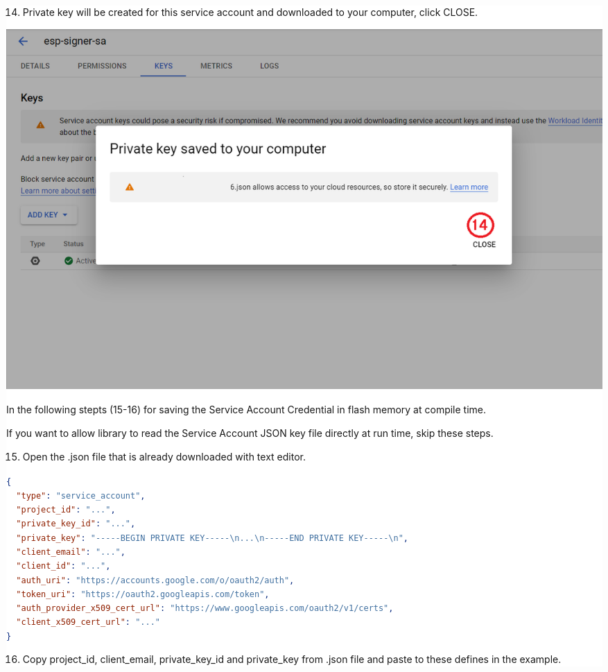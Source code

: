 14. Private key will be created for this service account and downloaded to your computer, click CLOSE. 


![Create SA9](/media/images/GC_Create_SA9.png)

In the following stepts (15-16) for saving the Service Account Credential in flash memory at compile time.

If you want to allow library to read the Service Account JSON key file directly at run time, skip these steps.

15. Open the .json file that is already downloaded with text editor.

```json
{
  "type": "service_account",
  "project_id": "...",
  "private_key_id": "...",
  "private_key": "-----BEGIN PRIVATE KEY-----\n...\n-----END PRIVATE KEY-----\n",
  "client_email": "...",
  "client_id": "...",
  "auth_uri": "https://accounts.google.com/o/oauth2/auth",
  "token_uri": "https://oauth2.googleapis.com/token",
  "auth_provider_x509_cert_url": "https://www.googleapis.com/oauth2/v1/certs",
  "client_x509_cert_url": "..."
}

```
16. Copy project_id, client_email, private_key_id and private_key from .json file and paste to these defines in the example.
